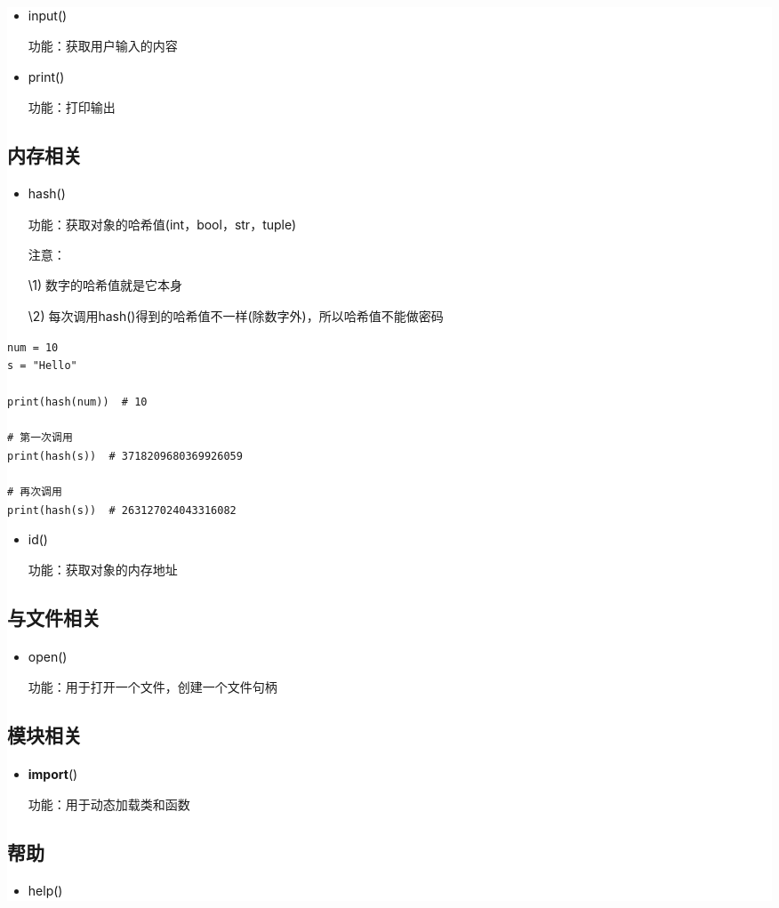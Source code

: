 - input()

  功能：获取用户输入的内容

- print()

  功能：打印输出



## 内存相关

- hash()

  功能：获取对象的哈希值(int，bool，str，tuple)

  注意：

  \1) 数字的哈希值就是它本身

  \2) 每次调用hash()得到的哈希值不一样(除数字外)，所以哈希值不能做密码

```
num = 10
s = "Hello"

print(hash(num))  # 10

# 第一次调用
print(hash(s))  # 3718209680369926059

# 再次调用
print(hash(s))  # 263127024043316082
```

- id()

  功能：获取对象的内存地址



## 与文件相关

- open()

  功能：用于打开一个文件，创建一个文件句柄



## 模块相关

- __import__()

  功能：用于动态加载类和函数



## 帮助

- help()
